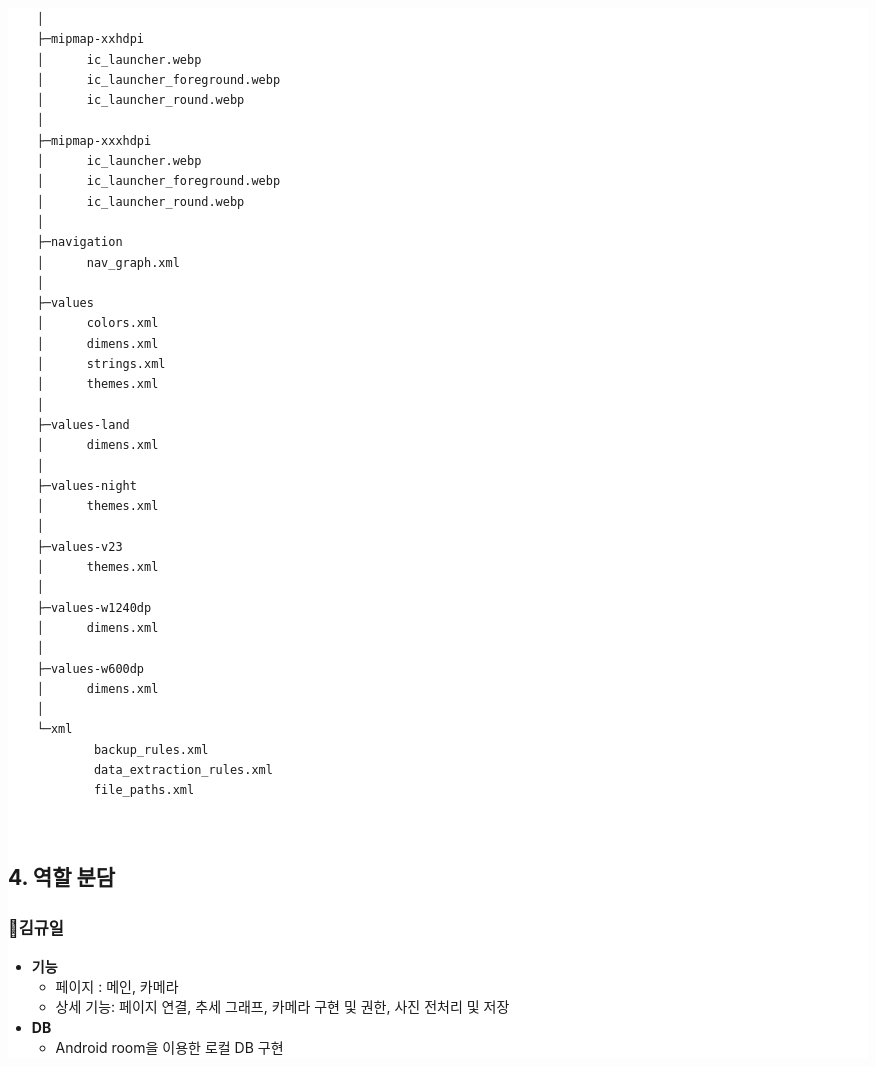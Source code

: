 ```
    │
    ├─mipmap-xxhdpi
    │      ic_launcher.webp
    │      ic_launcher_foreground.webp
    │      ic_launcher_round.webp
    │
    ├─mipmap-xxxhdpi
    │      ic_launcher.webp
    │      ic_launcher_foreground.webp
    │      ic_launcher_round.webp
    │
    ├─navigation
    │      nav_graph.xml
    │
    ├─values
    │      colors.xml
    │      dimens.xml
    │      strings.xml
    │      themes.xml
    │
    ├─values-land
    │      dimens.xml
    │
    ├─values-night
    │      themes.xml
    │
    ├─values-v23
    │      themes.xml
    │
    ├─values-w1240dp
    │      dimens.xml
    │
    ├─values-w600dp
    │      dimens.xml
    │
    └─xml
            backup_rules.xml
            data_extraction_rules.xml
            file_paths.xml

```

<br>

## 4. 역할 분담

### 🍊김규일

- **기능**
    - 페이지 : 메인, 카메라
    - 상세 기능: 페이지 연결, 추세 그래프, 카메라 구현 및 권한, 사진 전처리 및 저장
- **DB**
    - Android room을 이용한 로컬 DB 구현
